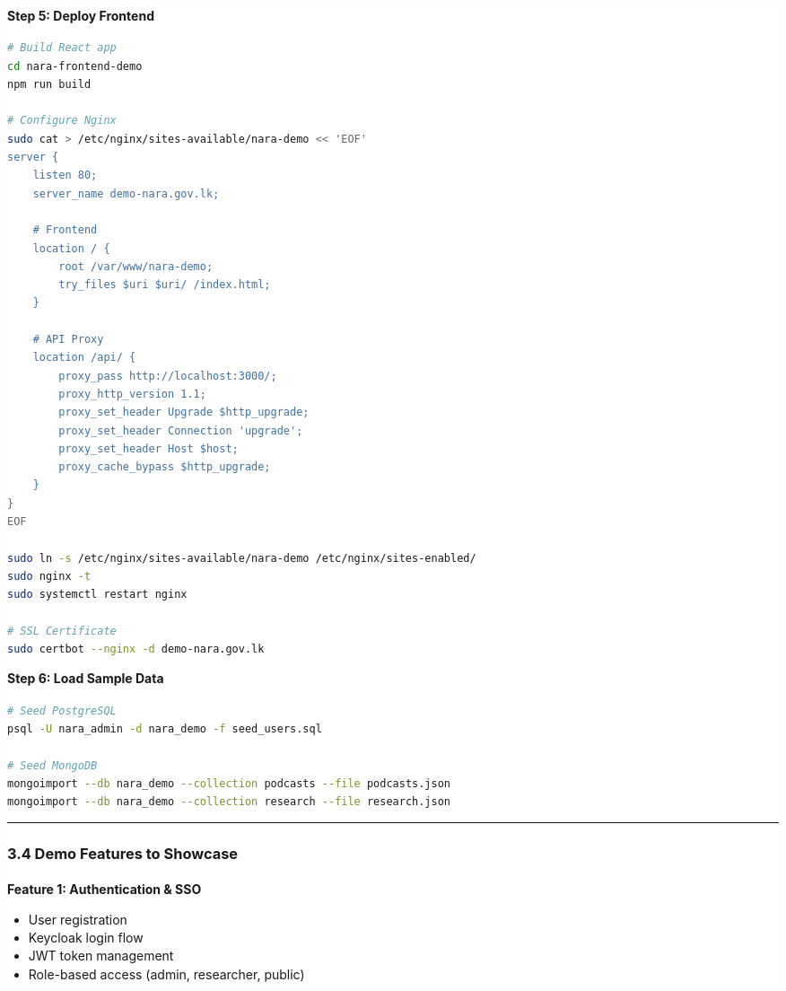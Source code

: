 **Step 5: Deploy Frontend**
```bash
# Build React app
cd nara-frontend-demo
npm run build

# Configure Nginx
sudo cat > /etc/nginx/sites-available/nara-demo << 'EOF'
server {
    listen 80;
    server_name demo-nara.gov.lk;

    # Frontend
    location / {
        root /var/www/nara-demo;
        try_files $uri $uri/ /index.html;
    }

    # API Proxy
    location /api/ {
        proxy_pass http://localhost:3000/;
        proxy_http_version 1.1;
        proxy_set_header Upgrade $http_upgrade;
        proxy_set_header Connection 'upgrade';
        proxy_set_header Host $host;
        proxy_cache_bypass $http_upgrade;
    }
}
EOF

sudo ln -s /etc/nginx/sites-available/nara-demo /etc/nginx/sites-enabled/
sudo nginx -t
sudo systemctl restart nginx

# SSL Certificate
sudo certbot --nginx -d demo-nara.gov.lk
```

**Step 6: Load Sample Data**
```bash
# Seed PostgreSQL
psql -U nara_admin -d nara_demo -f seed_users.sql

# Seed MongoDB
mongoimport --db nara_demo --collection podcasts --file podcasts.json
mongoimport --db nara_demo --collection research --file research.json
```

---

### 3.4 Demo Features to Showcase

**Feature 1: Authentication & SSO**
- User registration
- Keycloak login flow
- JWT token management
- Role-based access (admin, researcher, public)
